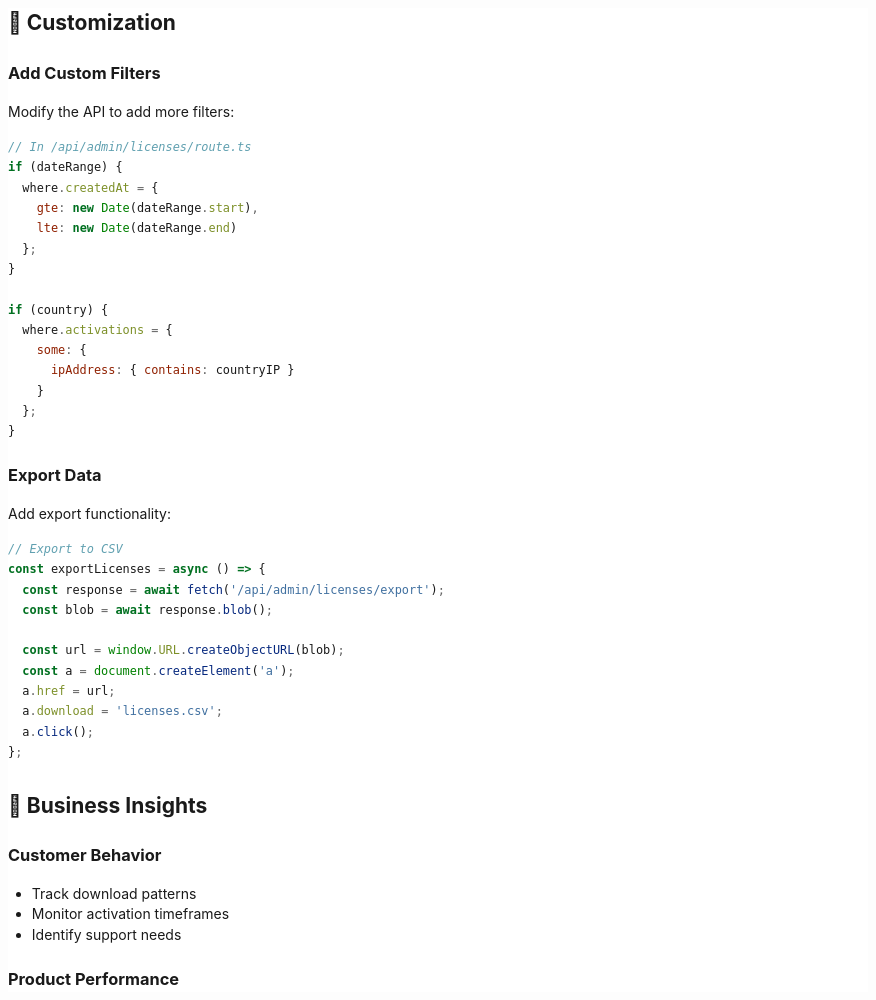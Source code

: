 ## 🔧 Customization

### **Add Custom Filters**

Modify the API to add more filters:

```javascript
// In /api/admin/licenses/route.ts
if (dateRange) {
  where.createdAt = {
    gte: new Date(dateRange.start),
    lte: new Date(dateRange.end)
  };
}

if (country) {
  where.activations = {
    some: {
      ipAddress: { contains: countryIP }
    }
  };
}
```

### **Export Data**

Add export functionality:

```javascript
// Export to CSV
const exportLicenses = async () => {
  const response = await fetch('/api/admin/licenses/export');
  const blob = await response.blob();

  const url = window.URL.createObjectURL(blob);
  const a = document.createElement('a');
  a.href = url;
  a.download = 'licenses.csv';
  a.click();
};
```

## 🎯 Business Insights

### **Customer Behavior**

- Track download patterns
- Monitor activation timeframes
- Identify support needs

### **Product Performance**
